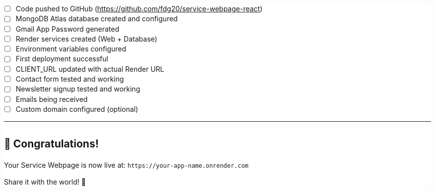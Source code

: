 - [ ] Code pushed to GitHub (https://github.com/fdg20/service-webpage-react)
- [ ] MongoDB Atlas database created and configured
- [ ] Gmail App Password generated
- [ ] Render services created (Web + Database)
- [ ] Environment variables configured
- [ ] First deployment successful
- [ ] CLIENT_URL updated with actual Render URL
- [ ] Contact form tested and working
- [ ] Newsletter signup tested and working
- [ ] Emails being received
- [ ] Custom domain configured (optional)

---

## 🎉 Congratulations!

Your Service Webpage is now live at: `https://your-app-name.onrender.com`

Share it with the world! 🚀


